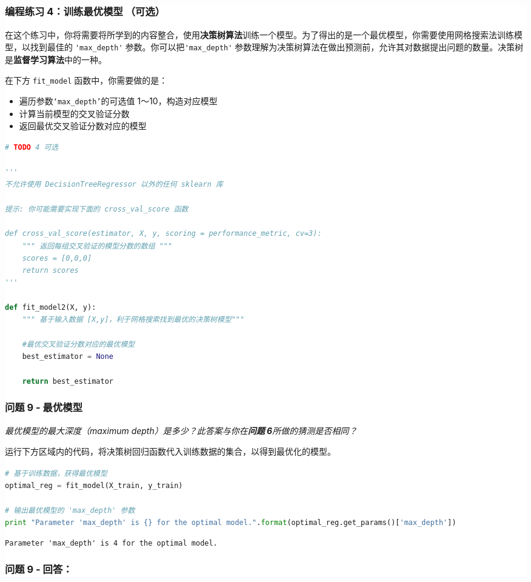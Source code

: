 ```python
```

### 编程练习 4：训练最优模型 （可选）
在这个练习中，你将需要将所学到的内容整合，使用**决策树算法**训练一个模型。为了得出的是一个最优模型，你需要使用网格搜索法训练模型，以找到最佳的 `'max_depth'` 参数。你可以把`'max_depth'` 参数理解为决策树算法在做出预测前，允许其对数据提出问题的数量。决策树是**监督学习算法**中的一种。

在下方 `fit_model` 函数中，你需要做的是：

- 遍历参数`‘max_depth’`的可选值 1～10，构造对应模型
- 计算当前模型的交叉验证分数
- 返回最优交叉验证分数对应的模型


```python
# TODO 4 可选

'''
不允许使用 DecisionTreeRegressor 以外的任何 sklearn 库

提示: 你可能需要实现下面的 cross_val_score 函数

def cross_val_score(estimator, X, y, scoring = performance_metric, cv=3):
    """ 返回每组交叉验证的模型分数的数组 """
    scores = [0,0,0]
    return scores
'''

def fit_model2(X, y):
    """ 基于输入数据 [X,y]，利于网格搜索找到最优的决策树模型"""
    
    #最优交叉验证分数对应的最优模型
    best_estimator = None
    
    return best_estimator
```

### 问题 9 - 最优模型
*最优模型的最大深度（maximum depth）是多少？此答案与你在**问题 6**所做的猜测是否相同？*

运行下方区域内的代码，将决策树回归函数代入训练数据的集合，以得到最优化的模型。


```python
# 基于训练数据，获得最优模型
optimal_reg = fit_model(X_train, y_train)

# 输出最优模型的 'max_depth' 参数
print "Parameter 'max_depth' is {} for the optimal model.".format(optimal_reg.get_params()['max_depth'])
```

    Parameter 'max_depth' is 4 for the optimal model.


### 问题 9 - 回答：
